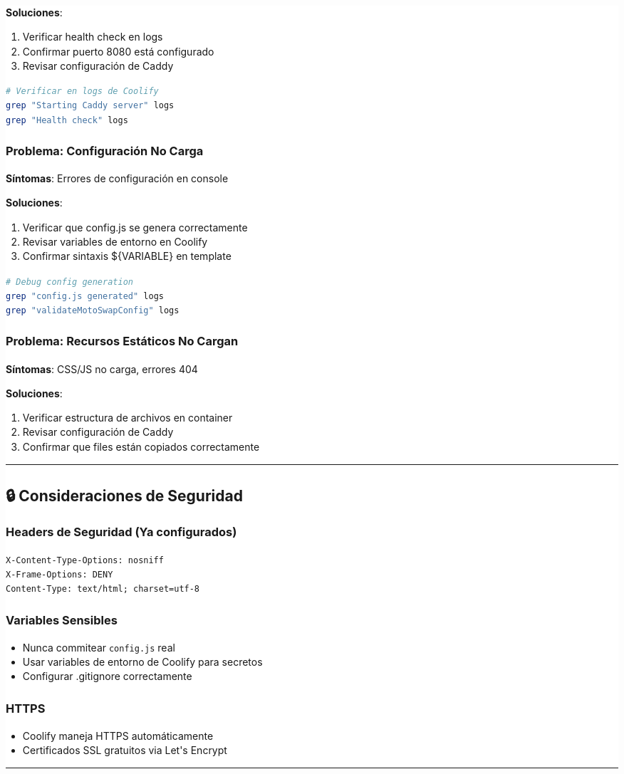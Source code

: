 **Soluciones**:
1. Verificar health check en logs
2. Confirmar puerto 8080 está configurado
3. Revisar configuración de Caddy

```bash
# Verificar en logs de Coolify
grep "Starting Caddy server" logs
grep "Health check" logs
```

### Problema: Configuración No Carga

**Síntomas**: Errores de configuración en console

**Soluciones**:
1. Verificar que config.js se genera correctamente
2. Revisar variables de entorno en Coolify
3. Confirmar sintaxis ${VARIABLE} en template

```bash
# Debug config generation
grep "config.js generated" logs
grep "validateMotoSwapConfig" logs
```

### Problema: Recursos Estáticos No Cargan

**Síntomas**: CSS/JS no carga, errores 404

**Soluciones**:
1. Verificar estructura de archivos en container
2. Revisar configuración de Caddy
3. Confirmar que files están copiados correctamente

---

## 🔒 Consideraciones de Seguridad

### Headers de Seguridad (Ya configurados)
```
X-Content-Type-Options: nosniff
X-Frame-Options: DENY
Content-Type: text/html; charset=utf-8
```

### Variables Sensibles
- Nunca commitear `config.js` real
- Usar variables de entorno de Coolify para secretos
- Configurar .gitignore correctamente

### HTTPS
- Coolify maneja HTTPS automáticamente
- Certificados SSL gratuitos via Let's Encrypt

---